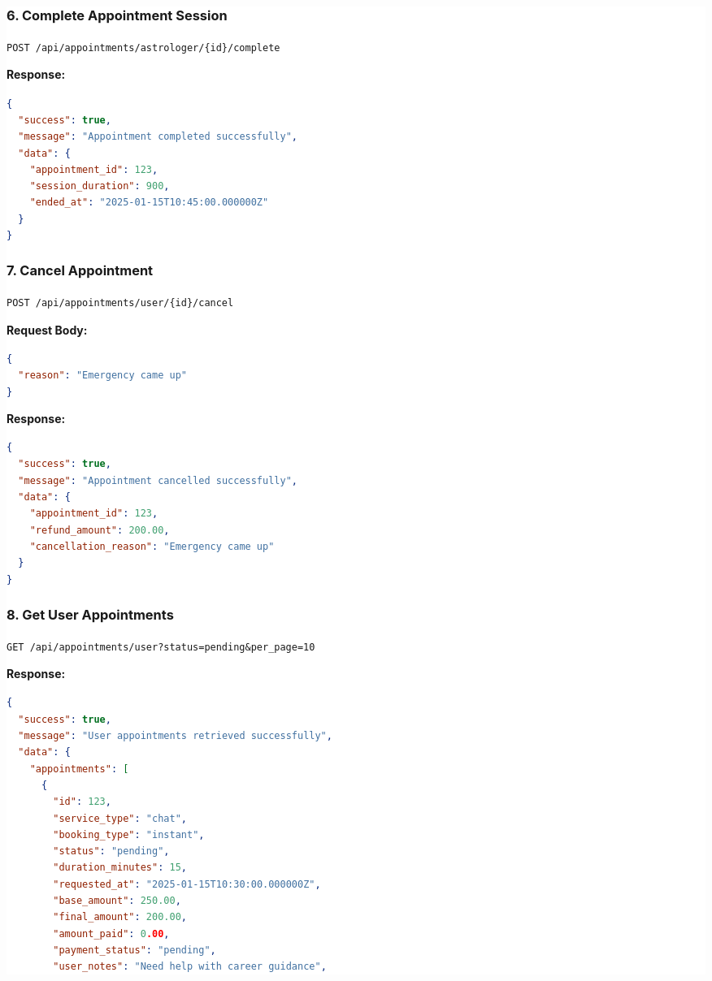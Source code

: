 ### 6. Complete Appointment Session
```
POST /api/appointments/astrologer/{id}/complete
```

**Response:**
```json
{
  "success": true,
  "message": "Appointment completed successfully",
  "data": {
    "appointment_id": 123,
    "session_duration": 900,
    "ended_at": "2025-01-15T10:45:00.000000Z"
  }
}
```

### 7. Cancel Appointment
```
POST /api/appointments/user/{id}/cancel
```

**Request Body:**
```json
{
  "reason": "Emergency came up"
}
```

**Response:**
```json
{
  "success": true,
  "message": "Appointment cancelled successfully",
  "data": {
    "appointment_id": 123,
    "refund_amount": 200.00,
    "cancellation_reason": "Emergency came up"
  }
}
```

### 8. Get User Appointments
```
GET /api/appointments/user?status=pending&per_page=10
```

**Response:**
```json
{
  "success": true,
  "message": "User appointments retrieved successfully",
  "data": {
    "appointments": [
      {
        "id": 123,
        "service_type": "chat",
        "booking_type": "instant",
        "status": "pending",
        "duration_minutes": 15,
        "requested_at": "2025-01-15T10:30:00.000000Z",
        "base_amount": 250.00,
        "final_amount": 200.00,
        "amount_paid": 0.00,
        "payment_status": "pending",
        "user_notes": "Need help with career guidance",
```